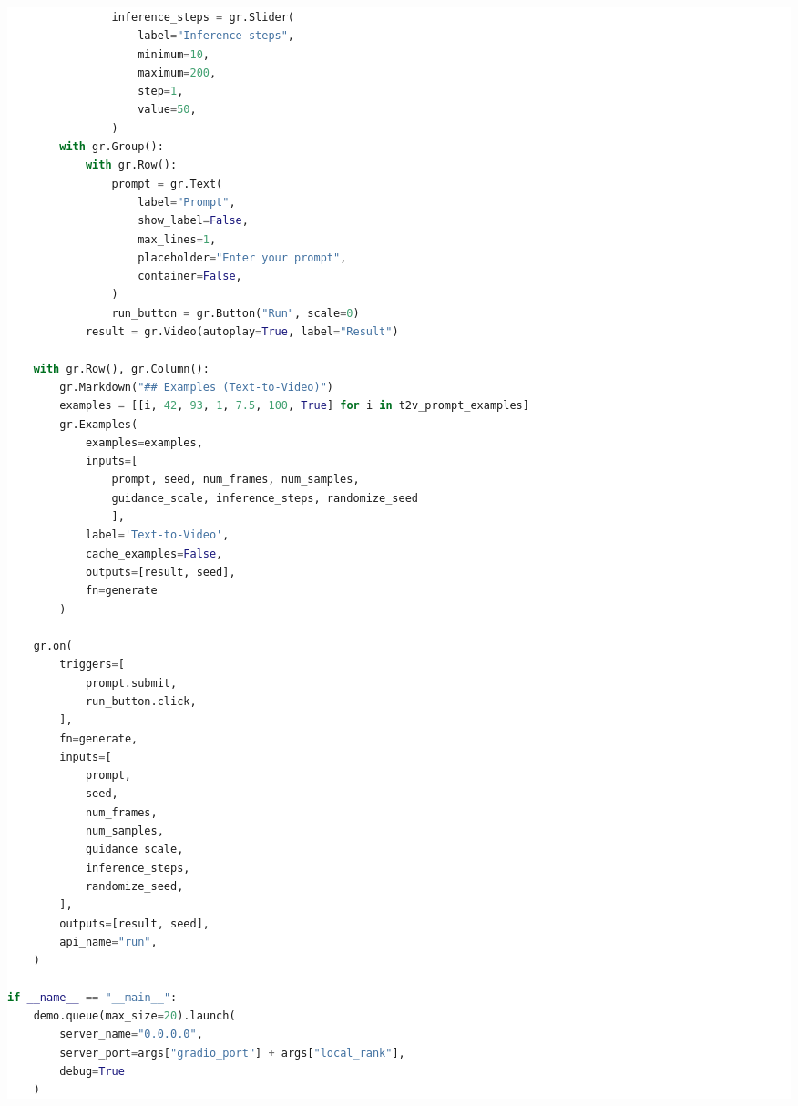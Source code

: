 ```python
                inference_steps = gr.Slider(
                    label="Inference steps",
                    minimum=10,
                    maximum=200,
                    step=1,
                    value=50,
                )
        with gr.Group():
            with gr.Row():
                prompt = gr.Text(
                    label="Prompt",
                    show_label=False,
                    max_lines=1,
                    placeholder="Enter your prompt",
                    container=False,
                )
                run_button = gr.Button("Run", scale=0)
            result = gr.Video(autoplay=True, label="Result")

    with gr.Row(), gr.Column():
        gr.Markdown("## Examples (Text-to-Video)")
        examples = [[i, 42, 93, 1, 7.5, 100, True] for i in t2v_prompt_examples]
        gr.Examples(
            examples=examples, 
            inputs=[
                prompt, seed, num_frames, num_samples, 
                guidance_scale, inference_steps, randomize_seed
                ],
            label='Text-to-Video', 
            cache_examples=False, 
            outputs=[result, seed],
            fn=generate
        )

    gr.on(
        triggers=[
            prompt.submit,
            run_button.click,
        ],
        fn=generate,
        inputs=[
            prompt,
            seed,
            num_frames, 
            num_samples, 
            guidance_scale,
            inference_steps,
            randomize_seed,
        ],
        outputs=[result, seed],
        api_name="run",
    )

if __name__ == "__main__":
    demo.queue(max_size=20).launch(
        server_name="0.0.0.0", 
        server_port=args["gradio_port"] + args["local_rank"], 
        debug=True
    )
```

